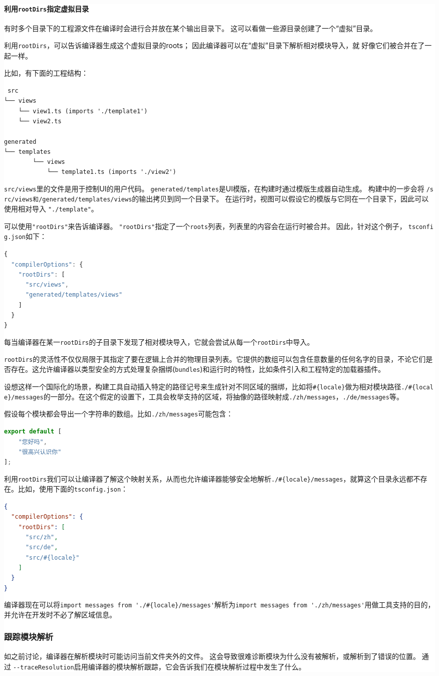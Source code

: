 #### 利用`rootDirs`指定虚拟目录
有时多个目录下的工程源文件在编译时会进行合并放在某个输出目录下。 这可以看做一些源目录创建了一个“虚拟”目录。

利用`rootDirs`，可以告诉编译器生成这个虚拟目录的roots； 因此编译器可以在“虚拟”目录下解析相对模块导入，就 好像它们被合并在了一起一样。

比如，有下面的工程结构：
```
 ​src
​└── views
    ​└── view1.ts (imports './template1')
    ​└── view2.ts

​generated
​└── templates
        ​└── views
            ​└── template1.ts (imports './view2')
```
`src/views`里的文件是用于控制UI的用户代码。 `generated/templates`是UI模版，在构建时通过模版生成器自动生成。 构建中的一步会将 `/src/views和/generated/templates/views`的输出拷贝到同一个目录下。 在运行时，视图可以假设它的模版与它同在一个目录下，因此可以使用相对导入 `"./template"`。

可以使用`"rootDirs"`来告诉编译器。 `"rootDirs"`指定了一个`roots`列表，列表里的内容会在运行时被合并。 因此，针对这个例子， `tsconfig.json`如下：
```ts
{
  "compilerOptions": {
    "rootDirs": [
      "src/views",
      "generated/templates/views"
    ]
  }
}
```
每当编译器在某一`rootDirs`的子目录下发现了相对模块导入，它就会尝试从每一个`rootDirs`中导入。

`rootDirs`的灵活性不仅仅局限于其指定了要在逻辑上合并的物理目录列表。它提供的数组可以包含任意数量的任何名字的目录，不论它们是否存在。这允许编译器以类型安全的方式处理复杂捆绑(`bundles`)和运行时的特性，比如条件引入和工程特定的加载器插件。

设想这样一个国际化的场景，构建工具自动插入特定的路径记号来生成针对不同区域的捆绑，比如将`#{locale}`做为相对模块路径`./#{locale}/messages`的一部分。在这个假定的设置下，工具会枚举支持的区域，将抽像的路径映射成`./zh/messages`，`./de/messages`等。

假设每个模块都会导出一个字符串的数组。比如`./zh/messages`可能包含：
```ts
export default [
    "您好吗",
    "很高兴认识你"
];
```
利用`rootDirs`我们可以让编译器了解这个映射关系，从而也允许编译器能够安全地解析`./#{locale}/messages`，就算这个目录永远都不存在。比如，使用下面的`tsconfig.json`：
```json
{
  "compilerOptions": {
    "rootDirs": [
      "src/zh",
      "src/de",
      "src/#{locale}"
    ]
  }
}
```
编译器现在可以将`import messages from './#{locale}/messages'`解析为`import messages from './zh/messages'`用做工具支持的目的，并允许在开发时不必了解区域信息。
### 跟踪模块解析
如之前讨论，编译器在解析模块时可能访问当前文件夹外的文件。 这会导致很难诊断模块为什么没有被解析，或解析到了错误的位置。 通过 `--traceResolution`启用编译器的模块解析跟踪，它会告诉我们在模块解析过程中发生了什么。
